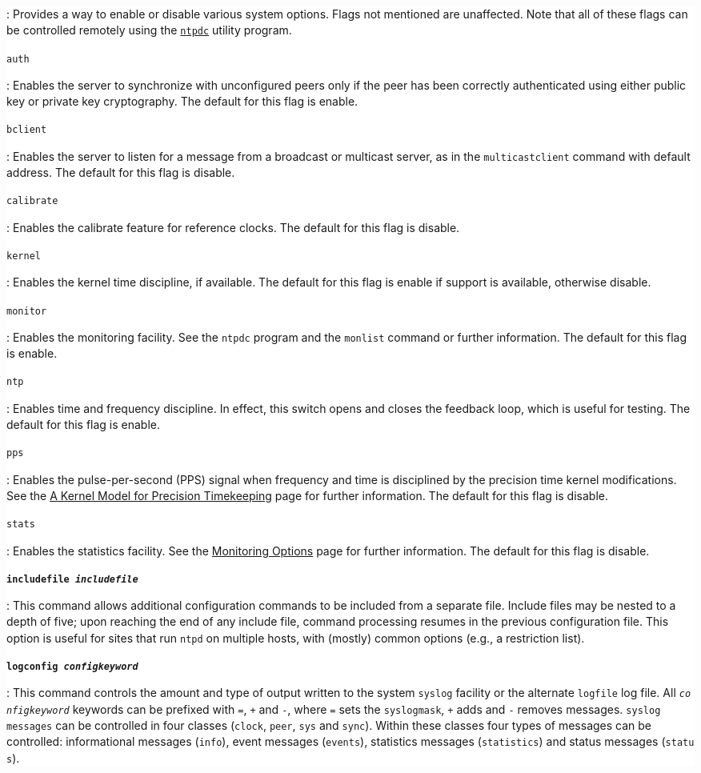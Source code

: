 : Provides a way to enable or disable various system options. Flags not mentioned are unaffected. Note that all of these flags can be controlled remotely using the [<code>ntpdc</code>](/documentation/4.2.2-series/ntpdc/) utility program.

<code>auth</code>

: Enables the server to synchronize with unconfigured peers only if the peer has been correctly authenticated using either public key or private key cryptography. The default for this flag is enable.

<code>bclient</code>

: Enables the server to listen for a message from a broadcast or multicast server, as in the <code>multicastclient</code> command with default address. The default for this flag is disable.

<code>calibrate</code>

: Enables the calibrate feature for reference clocks. The default for this flag is disable.

<code>kernel</code>

: Enables the kernel time discipline, if available. The default for this flag is enable if support is available, otherwise disable.

<code>monitor</code>

: Enables the monitoring facility. See the <code>ntpdc</code> program and the <code>monlist</code> command or further information. The default for this flag is enable.

<code>ntp</code>

: Enables time and frequency discipline. In effect, this switch opens and closes the feedback loop, which is useful for testing. The default for this flag is enable.

<code>pps</code>

: Enables the pulse-per-second (PPS) signal when frequency and time is disciplined by the precision time kernel modifications. See the [A Kernel Model for Precision Timekeeping](/documentation/4.2.2-series/kern/) page for further information. The default for this flag is disable.

<code>stats</code>

: Enables the statistics facility. See the [Monitoring Options](/documentation/4.2.2-series/monopt/) page for further information. The default for this flag is disable.

<code>**includefile _includefile_**</code>

: This command allows additional configuration commands to be included from a separate file. Include files may be nested to a depth of five; upon reaching the end of any include file, command processing resumes in the previous configuration file. This option is useful for sites that run <code>ntpd</code> on multiple hosts, with (mostly) common options (e.g., a restriction list).

<code>**logconfig _configkeyword_**</code>

: This command controls the amount and type of output written to the system <code>syslog</code> facility or the alternate <code>logfile</code> log file. All _<code>configkeyword</code>_ keywords can be prefixed with <code>=</code>, <code>+</code> and <code>-</code>, where <code>=</code> sets the <code>syslogmask</code>, <code>+</code> adds and <code>-</code> removes messages. <code>syslog messages</code> can be controlled in four classes (<code>clock</code>, <code>peer</code>, <code>sys</code> and <code>sync</code>). Within these classes four types of messages can be controlled: informational messages (<code>info</code>), event messages (<code>events</code>), statistics messages (<code>statistics</code>) and status messages (<code>status</code>).
